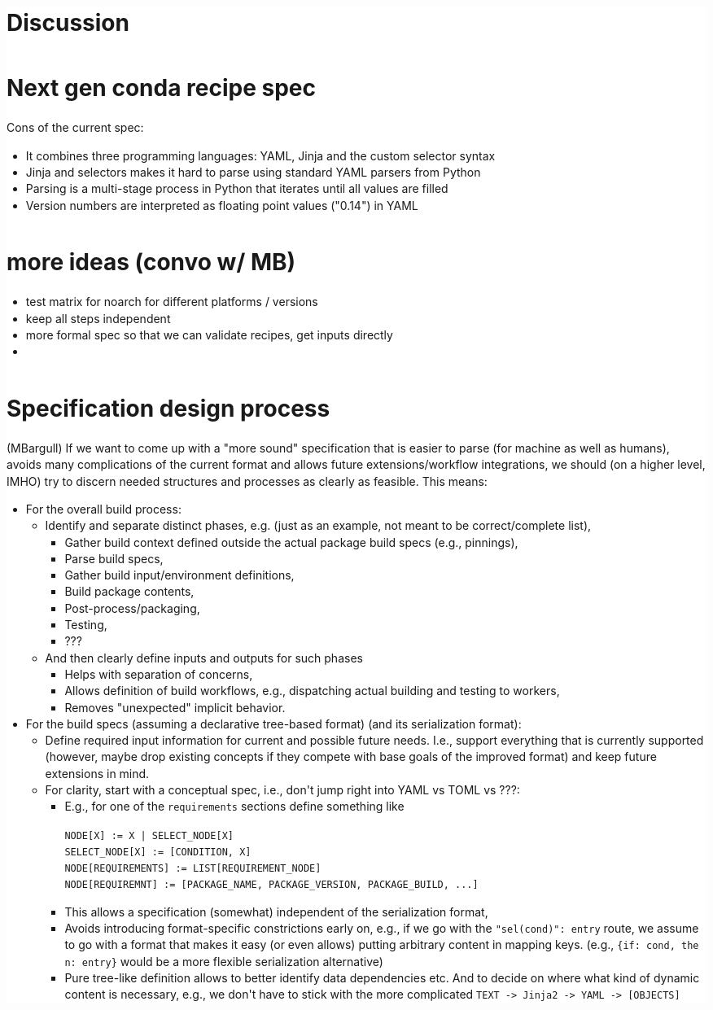 

# Discussion

# Next gen conda recipe spec

Cons of the current spec:

- It combines three programming languages: YAML, Jinja and the custom selector syntax
- Jinja and selectors makes it hard to parse using standard YAML parsers from Python
- Parsing is a multi-stage process in Python that iterates until all values are filled
- Version numbers are interpreted as floating point values ("0.14") in YAML

# more ideas (convo w/ MB)

 - test matrix for noarch for different platforms / versions
 - keep all steps independent
 - more formal spec so that we can validate recipes, get inputs directly
 - 

# Specification design process

(MBargull) If we want to come up with a "more sound" specification that is easier to parse (for machine as well as humans), avoids many complications of the current format and allows future extensions/workflow integrations, we should (on a higher level, IMHO) try to discern needed structures and processes as clearly as feasible.
This means:
- For the overall build process:
  - Identify and separate distinct phases, e.g. (just as an example, not meant to be correct/complete list),
    - Gather build context defined outside the actual package build specs (e.g., pinnings),
    - Parse build specs,
    - Gather build input/environment definitions,
    - Build package contents,
    - Post-process/packaging,
    - Testing,
    - ???
  - And then clearly define inputs and outputs for such phases
    - Helps with separation of concerns,
    - Allows definition of build workflows, e.g., dispatching actual building and testing to workers,
    - Removes "unexpected" implicit behavior.
- For the build specs (assuming a declarative tree-based format) (and its serialization format):
  - Define required input information for current and possible future needs.
    I.e., support everything that is currently supported (however, maybe drop existing concepts
    if they compete with base goals of the improved format) and keep future extensions in mind.
  - For clarity, start with a conceptual spec, i.e., don't jump right into YAML vs TOML vs ???:
    - E.g., for one of the `requirements` sections define something like
      ```
      NODE[X] := X | SELECT_NODE[X]
      SELECT_NODE[X] := [CONDITION, X]
      NODE[REQUIREMENTS] := LIST[REQUIREMENT_NODE]
      NODE[REQUIREMNT] := [PACKAGE_NAME, PACKAGE_VERSION, PACKAGE_BUILD, ...]
      ```
    - This allows a specification (somewhat) independent of the serialization format,
    - Avoids introducing format-specific constrictions early on, e.g.,
      if we go with the `"sel(cond)": entry` route, we assume to go with a format that makes it
      easy (or even allows) putting arbitrary content in mapping keys.
      (e.g., `{if: cond, then: entry}` would be a more flexible serialization alternative)
    - Pure tree-like definition allows to better identify data dependencies etc.
      And to decide on where what kind of dynamic content is necessary, e.g.,
      we don't have to stick with the more complicated `TEXT -> Jinja2 -> YAML -> [OBJECTS]`